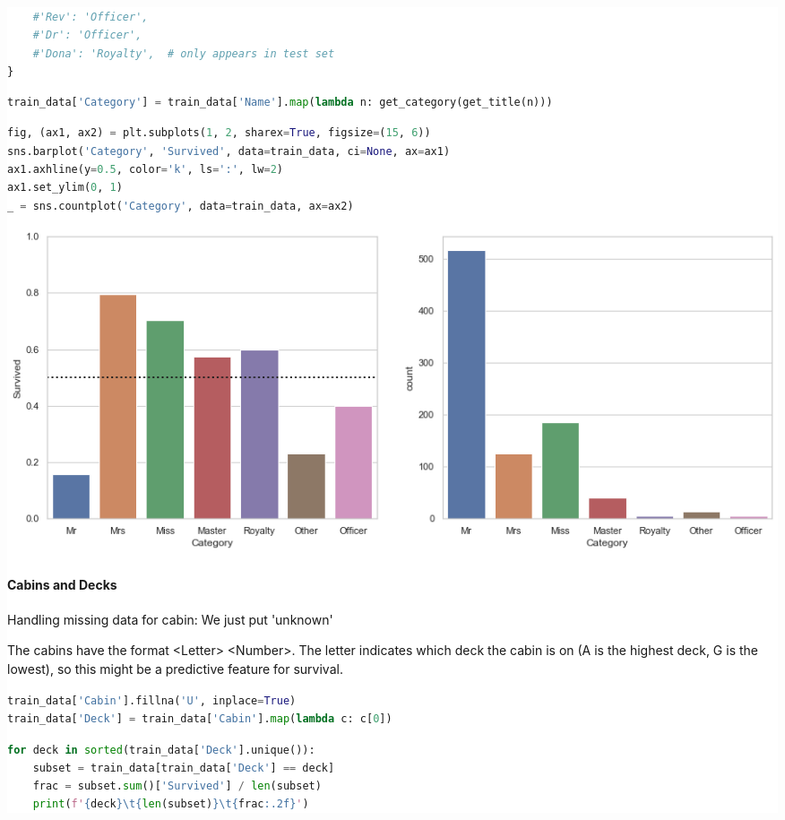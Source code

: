 ```python
    #'Rev': 'Officer',
    #'Dr': 'Officer',
    #'Dona': 'Royalty',  # only appears in test set
}
```


```python
train_data['Category'] = train_data['Name'].map(lambda n: get_category(get_title(n)))
```


```python
fig, (ax1, ax2) = plt.subplots(1, 2, sharex=True, figsize=(15, 6))
sns.barplot('Category', 'Survived', data=train_data, ci=None, ax=ax1)
ax1.axhline(y=0.5, color='k', ls=':', lw=2)
ax1.set_ylim(0, 1)
_ = sns.countplot('Category', data=train_data, ax=ax2)
```


![png](output_33_0.png)


#### Cabins and Decks

Handling missing data for cabin: We just put 'unknown'

The cabins have the format &lt;Letter&gt; &lt;Number&gt;. The letter indicates which deck the cabin is on (A is the highest deck, G is the lowest), so this might be a predictive feature for survival.


```python
train_data['Cabin'].fillna('U', inplace=True)
train_data['Deck'] = train_data['Cabin'].map(lambda c: c[0])
```


```python
for deck in sorted(train_data['Deck'].unique()):
    subset = train_data[train_data['Deck'] == deck]
    frac = subset.sum()['Survived'] / len(subset)
    print(f'{deck}\t{len(subset)}\t{frac:.2f}')
```

